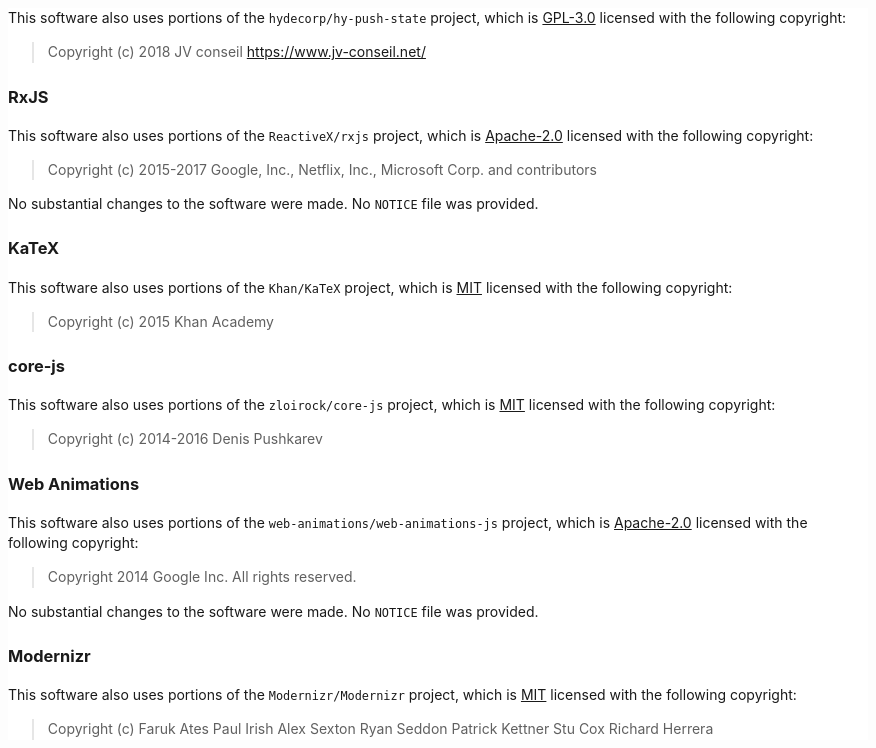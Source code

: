 This software also uses portions of the
`hydecorp/hy-push-state`
project, which is [GPL-3.0] licensed with the following copyright:

> Copyright (c) 2018 JV conseil <https://www.jv-conseil.net/>

### RxJS

This software also uses portions of the
`ReactiveX/rxjs`
project, which is [Apache-2.0] licensed with the following copyright:

> Copyright (c) 2015-2017 Google, Inc., Netflix, Inc., Microsoft Corp. and contributors

No substantial changes to the software were made.
No `NOTICE` file was provided.

### KaTeX

This software also uses portions of the
`Khan/KaTeX`
project, which is [MIT] licensed with the following copyright:

> Copyright (c) 2015 Khan Academy

### core-js

This software also uses portions of the
`zloirock/core-js`
project, which is [MIT] licensed with the following copyright:

> Copyright (c) 2014-2016 Denis Pushkarev

### Web Animations

This software also uses portions of the
`web-animations/web-animations-js`
project, which is [Apache-2.0] licensed with the following copyright:

> Copyright 2014 Google Inc. All rights reserved.

No substantial changes to the software were made.
No `NOTICE` file was provided.

### Modernizr

This software also uses portions of the
`Modernizr/Modernizr`
project, which is [MIT] licensed with the following copyright:

> Copyright (c)
> Faruk Ates
> Paul Irish
> Alex Sexton
> Ryan Seddon
> Patrick Kettner
> Stu Cox
> Richard Herrera


[jb]: https://unsplash.com/photos/1braZySlEKA
[cg]: https://unsplash.com/photos/AtvuPUenaeI
[11]: https://icomoon.io/#icons-icomoon
[12]: http://keyamoon.com/
[41]: https://commons.wikimedia.org/wiki/File:Touch-161562.svg
[MIT]: licenses/MIT.md
[GPL-3.0]: licenses/GPL-3.0.md
[Apache-2.0]: licenses/Apache-2.0.md
[W3C-20150513]: licenses/W3C-20150513.md
[CC-BY-SA-4.0]: https://creativecommons.org/licenses/by-sa/4.0/
[CC0-1.0]: https://creativecommons.org/publicdomain/zero/1.0/deed.en
[Unsplash]: https://unsplash.com/license